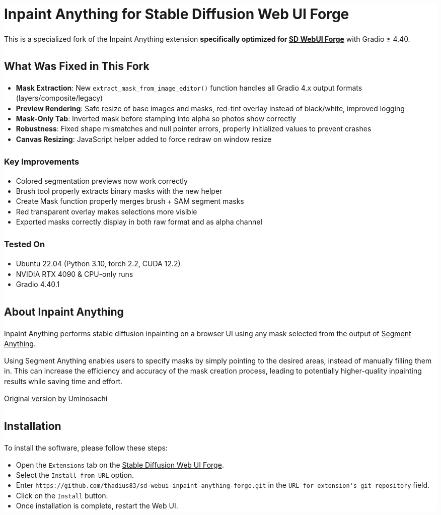 # Inpaint Anything for Stable Diffusion Web UI Forge

This is a specialized fork of the Inpaint Anything extension **specifically optimized for [SD WebUI Forge](https://github.com/lllyasviel/stable-diffusion-webui-forge)** with Gradio ≥ 4.40.

## What Was Fixed in This Fork

- **Mask Extraction**: New `extract_mask_from_image_editor()` function handles all Gradio 4.x output formats (layers/composite/legacy)
- **Preview Rendering**: Safe resize of base images and masks, red-tint overlay instead of black/white, improved logging
- **Mask-Only Tab**: Inverted mask before stamping into alpha so photos show correctly
- **Robustness**: Fixed shape mismatches and null pointer errors, properly initialized values to prevent crashes
- **Canvas Resizing**: JavaScript helper added to force redraw on window resize

### Key Improvements

- Colored segmentation previews now work correctly
- Brush tool properly extracts binary masks with the new helper
- Create Mask function properly merges brush + SAM segment masks
- Red transparent overlay makes selections more visible
- Exported masks correctly display in both raw format and as alpha channel

### Tested On
- Ubuntu 22.04 (Python 3.10, torch 2.2, CUDA 12.2)
- NVIDIA RTX 4090 & CPU-only runs
- Gradio 4.40.1

## About Inpaint Anything

Inpaint Anything performs stable diffusion inpainting on a browser UI using any mask selected from the output of [Segment Anything](https://github.com/facebookresearch/segment-anything).

Using Segment Anything enables users to specify masks by simply pointing to the desired areas, instead of manually filling them in. This can increase the efficiency and accuracy of the mask creation process, leading to potentially higher-quality inpainting results while saving time and effort.

[Original version by Uminosachi](https://github.com/Uminosachi/inpaint-anything)

## Installation

To install the software, please follow these steps:

* Open the `Extensions` tab on the [Stable Diffusion Web UI Forge](https://github.com/lllyasviel/stable-diffusion-webui-forge).
* Select the `Install from URL` option.
* Enter `https://github.com/thadius83/sd-webui-inpaint-anything-forge.git` in the `URL for extension's git repository` field.
* Click on the `Install` button.
* Once installation is complete, restart the Web UI.
